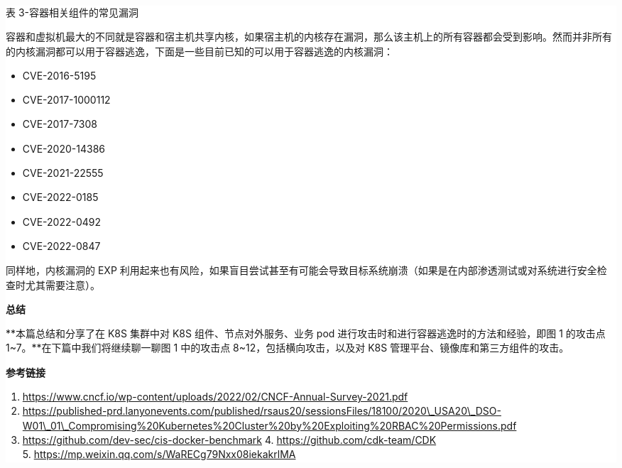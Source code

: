 表 3-容器相关组件的常见漏洞

  

容器和虚拟机最大的不同就是容器和宿主机共享内核，如果宿主机的内核存在漏洞，那么该主机上的所有容器都会受到影响。然而并非所有的内核漏洞都可以用于容器逃逸，下面是一些目前已知的可以用于容器逃逸的内核漏洞：

-   CVE-2016-5195
    
-   CVE-2017-1000112
    
-   CVE-2017-7308
    
-   CVE-2020-14386
    
-   CVE-2021-22555
    
-   CVE-2022-0185
    
-   CVE-2022-0492
    
-   CVE-2022-0847
    

  

同样地，内核漏洞的 EXP 利用起来也有风险，如果盲目尝试甚至有可能会导致目标系统崩溃（如果是在内部渗透测试或对系统进行安全检查时尤其需要注意）。

**总结**

**本篇总结和分享了在 K8S 集群中对 K8S 组件、节点对外服务、业务 pod 进行攻击时和进行容器逃逸时的方法和经验，即图 1 的攻击点 1~7。**在下篇中我们将继续聊一聊图 1 中的攻击点 8~12，包括横向攻击，以及对 K8S 管理平台、镜像库和第三方组件的攻击。

**参考链接**

  

1. https://www.cncf.io/wp-content/uploads/2022/02/CNCF-Annual-Survey-2021.pdf
2. https://published-prd.lanyonevents.com/published/rsaus20/sessionsFiles/18100/2020\_USA20\_DSO-W01\_01\_Compromising%20Kubernetes%20Cluster%20by%20Exploiting%20RBAC%20Permissions.pdf
3. https://github.com/dev-sec/cis-docker-benchmark
4. https://github.com/cdk-team/CDK
5. https://mp.weixin.qq.com/s/WaRECg79Nxx08iekakrlMA